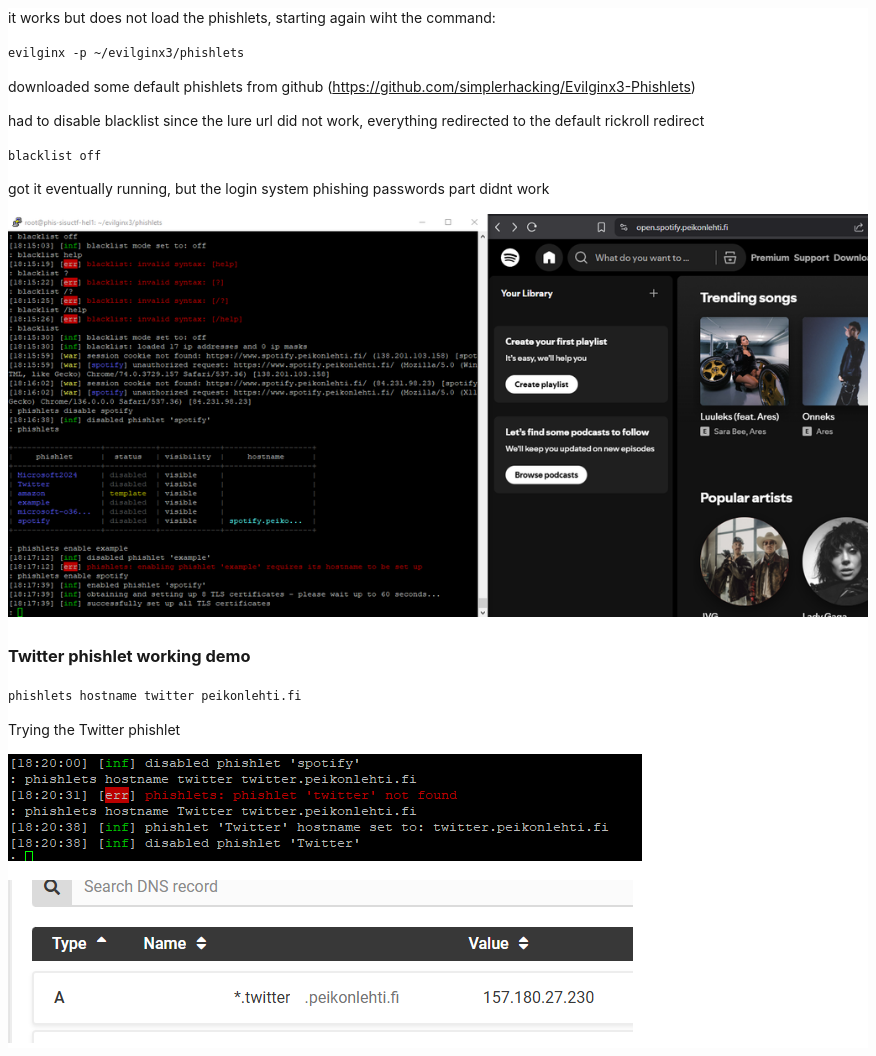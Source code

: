 it works but does not load the phishlets, starting again wiht the command:

`evilginx -p ~/evilginx3/phishlets`

downloaded some default phishlets from github (https://github.com/simplerhacking/Evilginx3-Phishlets)


had to disable blacklist since the lure url did not work, everything redirected to the default rickroll redirect 

`blacklist off`

got it eventually running, but the login system phishing passwords part didnt work

![](assets/1746555534689.png)


### Twitter phishlet working demo



`phishlets hostname twitter peikonlehti.fi`

Trying the Twitter phishlet

![](assets/1746555653467.png)

![](assets/1746555896289.png)

